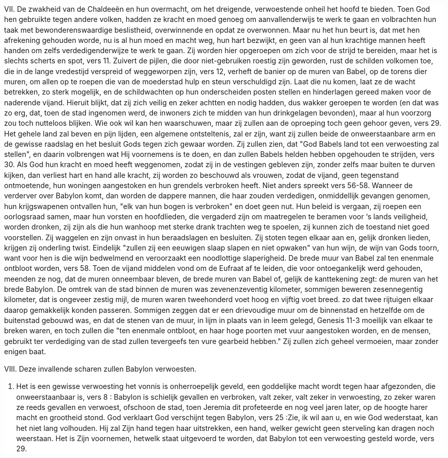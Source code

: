VII. De zwakheid van de Chaldeeën en hun overmacht, om het dreigende, verwoestende onheil het hoofd te bieden. Toen God hen gebruikte tegen andere volken, hadden ze kracht en moed genoeg om aanvallenderwijs te werk te gaan en volbrachten hun taak met bewonderenswaardige beslistheid, overwinnende en opdat ze overwonnen. Maar nu het hun beurt is, dat met hen afrekening gehouden worde, nu is al hun moed en macht weg, hun hart bezwijkt, en geen van al hun krachtige mannen heeft handen om zelfs verdedigenderwijze te werk te gaan. Zij worden hier opgeroepen om zich voor de strijd te bereiden, maar het is slechts scherts en spot, vers 11. Zuivert de pijlen, die door niet-gebruiken roestig zijn geworden, rust de schilden volkomen toe, die in de lange vredestijd verspreid of weggeworpen zijn, vers 12, verheft de banier op de muren van Babel, op de torens dier muren, om allen op te roepen die van de moederstad hulp en steun verschuldigd zijn. Laat die nu komen, laat ze de wacht betrekken, zo sterk mogelijk, en de schildwachten op hun onderscheiden posten stellen en hinderlagen gereed maken voor de naderende vijand. Hieruit blijkt, dat zij zich veilig en zeker achtten en nodig hadden, dus wakker geroepen te worden (en dat was zo erg, dat, toen de stad ingenomen werd, de inwoners zich te midden van hun drinkgelagen bevonden), maar al hun voorzorg zou toch nutteloos blijken. Wie ook wil kan hen waarschuwen, maar zij zullen aan de oproeping toch geen gehoor geven, vers 29. Het gehele land zal beven en pijn lijden, een algemene ontsteltenis, zal er zijn, want zij zullen beide de onweerstaanbare arm en de gewisse raadslag en het besluit Gods tegen zich gewaar worden. Zij zullen zien, dat "God Babels land tot een verwoesting zal stellen", en daarin volbrengen wat Hij voornemens is te doen, en dan zullen Babels helden hebben opgehouden te strijden, vers 30. Als God hun kracht en moed heeft weggenomen, zodat zij in de vestingen gebleven zijn, zonder zelfs maar buiten te durven kijken, dan verliest hart en hand alle kracht, zij worden zo beschouwd als vrouwen, zodat de vijand, geen tegenstand ontmoetende, hun woningen aangestoken en hun grendels verbroken heeft. 
Niet anders spreekt vers 56-58. Wanneer de verderver over Babylon komt, dan worden de dappere mannen, die haar zouden verdedigen, onmiddellijk gevangen genomen, hun krijgswapenen ontvallen hun, "elk van hun bogen is verbroken" en doet geen nut. Hun beleid is vergaan, zij roepen een oorlogsraad samen, maar hun vorsten en hoofdlieden, die vergaderd zijn om maatregelen te beramen voor ‘s lands veiligheid, worden dronken, zij zijn als die hun wanhoop met sterke drank trachten weg te spoelen, zij kunnen zich de toestand niet goed voorstellen. Zij waggelen en zijn onvast in hun beraadslagen en besluiten. Zij stoten tegen elkaar aan en, gelijk dronken lieden, krijgen zij onderling twist. Eindelijk "zullen zij een eeuwigen slaap slapen en niet opwaken" van hun wijn, de wijn van Gods toorn, want voor hen is die wijn bedwelmend en veroorzaakt een noodlottige slaperigheid. De brede muur van Babel zal ten enenmale ontbloot worden, vers 58. Toen de vijand middelen vond om de Eufraat af te leiden, die voor ontoegankelijk werd gehouden, meenden ze nog, dat de muren onneembaar bleven, de brede muren van Babel of, gelijk de kanttekening zegt: de muren van het brede Babylon. De omtrek van de stad binnen de muren was zevenenzeventig kilometer, sommigen beweren zesennegentig kilometer, dat is ongeveer zestig mijl, de muren waren tweehonderd voet hoog en vijftig voet breed. zo dat twee rijtuigen elkaar daarop gemakkelijk konden passeren. Sommigen zeggen dat er een drievoudige muur om de binnenstad en hetzelfde om de buitenstad gebouwd was, en dat de stenen van de muur, in lijm in plaats van in leem gelegd, Genesis 11-3 moeilijk van elkaar te breken waren, en toch zullen die "ten enenmale ontbloot, en haar hoge poorten met vuur aangestoken worden, en de mensen, gebruikt ter verdediging van de stad zullen tevergeefs ten vure gearbeid hebben." Zij zullen zich geheel vermoeien, maar zonder enigen baat. 

VIII. Deze invallende scharen zullen Babylon verwoesten.
1. Het is een gewisse verwoesting het vonnis is onherroepelijk geveld, een goddelijke macht wordt tegen haar afgezonden, die onweerstaanbaar is, vers 8 : Babylon is schielijk gevallen en verbroken, valt zeker, valt zeker in verwoesting, zo zeker waren ze reeds gevallen en verwoest, ofschoon de stad, toen Jeremia dit profeteerde en nog veel jaren later, op de hoogte harer macht en grootheid stond. God verklaart God verschijnt tegen Babylon, vers 25 :Zie, ik wil aan u, en wie God wederstaat, kan het niet lang volhouden. Hij zal Zijn hand tegen haar uitstrekken, een hand, welker gewicht geen sterveling kan dragen noch weerstaan. Het is Zijn voornemen, hetwelk staat uitgevoerd te worden, dat Babylon tot een verwoesting gesteld worde, vers 29.
